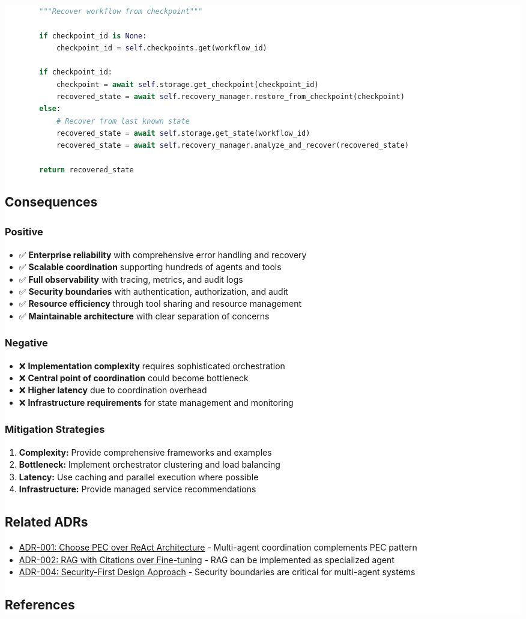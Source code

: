 ```python
        """Recover workflow from checkpoint"""
        
        if checkpoint_id is None:
            checkpoint_id = self.checkpoints.get(workflow_id)
        
        if checkpoint_id:
            checkpoint = await self.storage.get_checkpoint(checkpoint_id)
            recovered_state = await self.recovery_manager.restore_from_checkpoint(checkpoint)
        else:
            # Recover from last known state
            recovered_state = await self.storage.get_state(workflow_id)
            recovered_state = await self.recovery_manager.analyze_and_recover(recovered_state)
        
        return recovered_state
```

## Consequences

### Positive
- ✅ **Enterprise reliability** with comprehensive error handling and recovery
- ✅ **Scalable coordination** supporting hundreds of agents and tools
- ✅ **Full observability** with tracing, metrics, and audit logs
- ✅ **Security boundaries** with authentication, authorization, and audit
- ✅ **Resource efficiency** through tool sharing and resource management
- ✅ **Maintainable architecture** with clear separation of concerns

### Negative
- ❌ **Implementation complexity** requires sophisticated orchestration
- ❌ **Central point of coordination** could become bottleneck
- ❌ **Higher latency** due to coordination overhead
- ❌ **Infrastructure requirements** for state management and monitoring

### Mitigation Strategies

1. **Complexity:** Provide comprehensive frameworks and examples
2. **Bottleneck:** Implement orchestrator clustering and load balancing
3. **Latency:** Use caching and parallel execution where possible
4. **Infrastructure:** Provide managed service recommendations

## Related ADRs

- [ADR-001: Choose PEC over ReAct Architecture](./001-pec-over-react.md) - Multi-agent coordination complements PEC pattern
- [ADR-002: RAG with Citations over Fine-tuning](./002-rag-over-finetuning.md) - RAG can be implemented as specialized agent
- [ADR-004: Security-First Design Approach](./004-security-first-design.md) - Security boundaries are critical for multi-agent systems

## References
